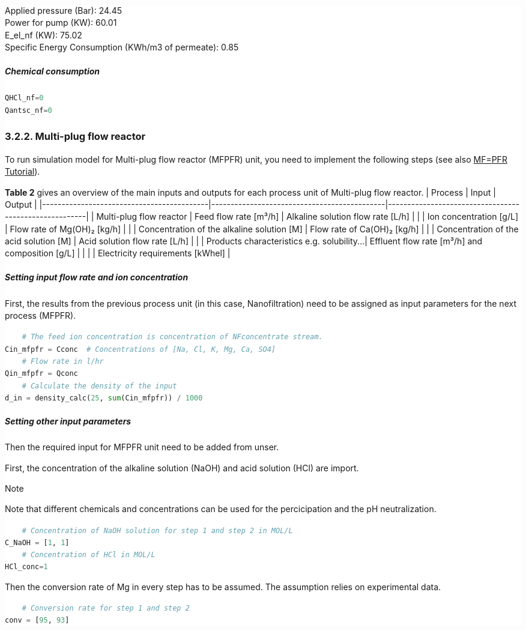 Applied pressure (Bar): 24.45  
Power for pump (KW): 60.01  
E_el_nf (KW): 75.02  
Specific Energy Consumption (KWh/m3 of permeate): 0.85

##### Chemical consumption 
```python
QHCl_nf=0
Qantsc_nf=0
```

### 3.2.2.  Multi-plug flow reactor

To run simulation model for Multi-plug flow reactor (MFPFR) unit, you need to implement the following steps (see also [MF=PFR Tutorial](https://github.com/rodoulak/desalsim/blob/main/Tutorials/MF-PFR_Tutorial.md)). 

**Table 2** gives an overview of the main inputs and outputs for each process unit of Multi-plug flow reactor. 
| Process                                   | Input                                       | Output                                                |
|-------------------------------------------|---------------------------------------------|-------------------------------------------------------|
| Multi-plug flow reactor                   | Feed flow rate [m³/h]                       | Alkaline solution flow rate [L/h]                    |
|                                           | Ion concentration [g/L]                     | Flow rate of Mg(OH)₂ [kg/h]                          |
|                                           | Concentration of the alkaline solution [M] | Flow rate of Ca(OH)₂ [kg/h]                          |
|                                           | Concentration of the acid solution [M]     | Acid solution flow rate [L/h]                        |
|                                           | Products characteristics e.g. solubility...| Effluent flow rate [m³/h] and composition [g/L]      |
|                                           |                                             | Electricity requirements [kWhel]                     |

##### Setting input flow rate and ion concentration 
First, the results from the previous process unit (in this case, Nanofiltration) need to be assigned as input parameters for the next process (MFPFR).

```python
    # The feed ion concentration is concentration of NFconcentrate stream.
Cin_mfpfr = Cconc  # Concentrations of [Na, Cl, K, Mg, Ca, SO4]
    # Flow rate in l/hr
Qin_mfpfr = Qconc
    # Calculate the density of the input
d_in = density_calc(25, sum(Cin_mfpfr)) / 1000
```
##### Setting other input parameters
Then the required input for MFPFR unit need to be added from unser. 

First, the concentration of the alkaline solution (NaOH) and acid solution (HCl) are import. 
> [!NOTE]
> Note that different chemicals and concentrations can be used for the percicipation and the pH neutralization.

```python
    # Concentration of NaOH solution for step 1 and step 2 in MOL/L
C_NaOH = [1, 1]
    # Concentration of HCl in MOL/L
HCl_conc=1 
```
Then the conversion rate of Mg in every step has to be assumed. The assumption relies on experimental data.
```python
    # Conversion rate for step 1 and step 2
conv = [95, 93]  
```
